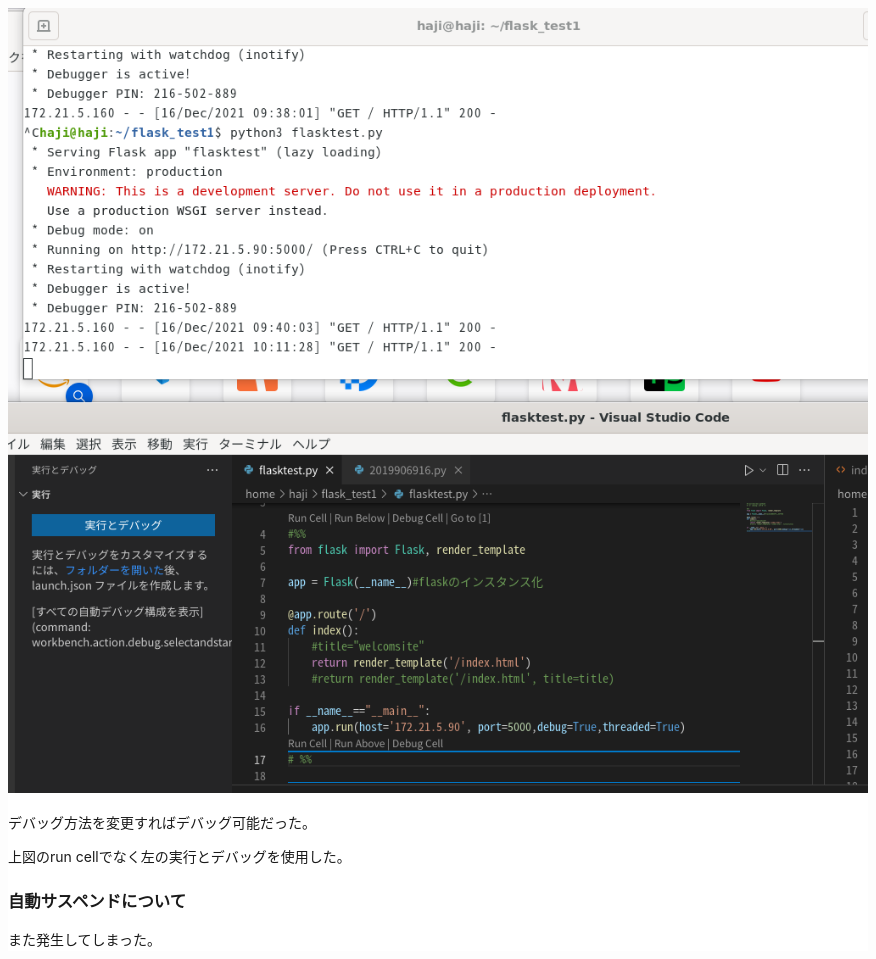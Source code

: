 ![1](ubuntu_flask設定画像8/6.PNG)

デバッグ方法を変更すればデバッグ可能だった。

上図のrun cellでなく左の実行とデバッグを使用した。



### 自動サスペンドについて

また発生してしまった。
